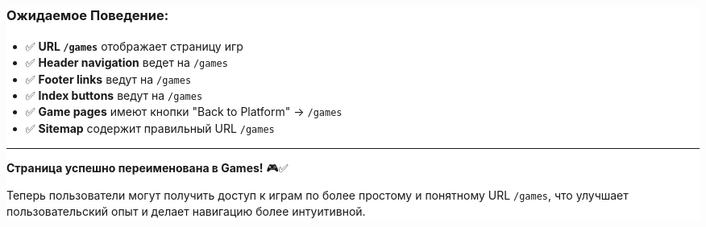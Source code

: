 ### **Ожидаемое Поведение:**

- ✅ **URL `/games`** отображает страницу игр
- ✅ **Header navigation** ведет на `/games`
- ✅ **Footer links** ведут на `/games`
- ✅ **Index buttons** ведут на `/games`
- ✅ **Game pages** имеют кнопки "Back to Platform" → `/games`
- ✅ **Sitemap** содержит правильный URL `/games`

---

**Страница успешно переименована в Games!** 🎮✅

Теперь пользователи могут получить доступ к играм по более простому и понятному URL `/games`, что улучшает пользовательский опыт и делает навигацию более интуитивной.
